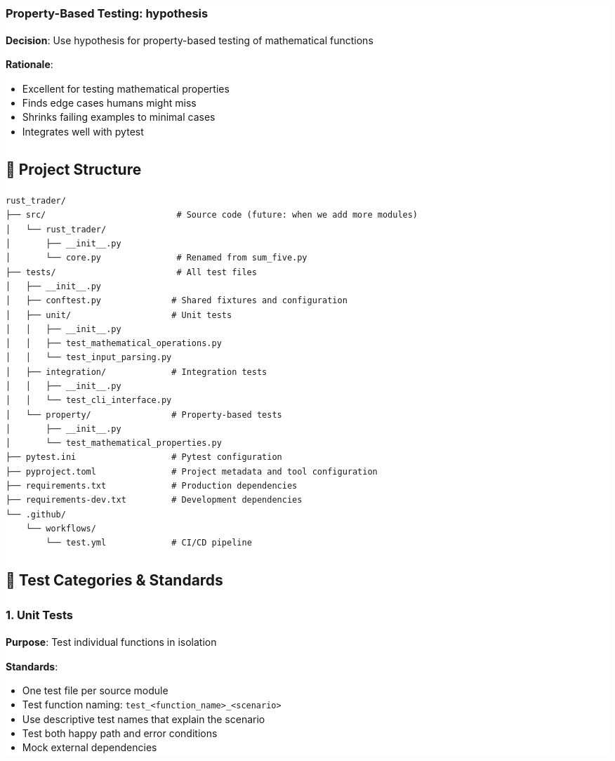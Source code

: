 ### Property-Based Testing: **hypothesis**
**Decision**: Use hypothesis for property-based testing of mathematical functions

**Rationale**:
- Excellent for testing mathematical properties
- Finds edge cases humans might miss
- Shrinks failing examples to minimal cases
- Integrates well with pytest

## 📁 Project Structure

```
rust_trader/
├── src/                          # Source code (future: when we add more modules)
│   └── rust_trader/
│       ├── __init__.py
│       └── core.py               # Renamed from sum_five.py
├── tests/                        # All test files
│   ├── __init__.py
│   ├── conftest.py              # Shared fixtures and configuration
│   ├── unit/                    # Unit tests
│   │   ├── __init__.py
│   │   ├── test_mathematical_operations.py
│   │   └── test_input_parsing.py
│   ├── integration/             # Integration tests
│   │   ├── __init__.py
│   │   └── test_cli_interface.py
│   └── property/                # Property-based tests
│       ├── __init__.py
│       └── test_mathematical_properties.py
├── pytest.ini                   # Pytest configuration
├── pyproject.toml               # Project metadata and tool configuration
├── requirements.txt             # Production dependencies
├── requirements-dev.txt         # Development dependencies
└── .github/
    └── workflows/
        └── test.yml             # CI/CD pipeline
```

## 🧪 Test Categories & Standards

### 1. Unit Tests
**Purpose**: Test individual functions in isolation

**Standards**:
- One test file per source module
- Test function naming: `test_<function_name>_<scenario>`
- Use descriptive test names that explain the scenario
- Test both happy path and error conditions
- Mock external dependencies
